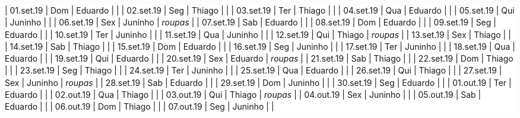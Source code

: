| 01.set.19 | Dom | Eduardo     |                                                     |
| 02.set.19 | Seg | Thiago      |                                                     |
| 03.set.19 | Ter | Thiago      |                                                     |
| 04.set.19 | Qua | Eduardo     |                                                     |
| 05.set.19 | Qui | Juninho     |                                                     |
| 06.set.19 | Sex | Juninho     | _roupas_                                            |
| 07.set.19 | Sab | Eduardo     |                                                     |
| 08.set.19 | Dom | Eduardo     |                                                     |
| 09.set.19 | Seg | Eduardo     |                                                     |
| 10.set.19 | Ter | Juninho     |                                                     |
| 11.set.19 | Qua | Juninho     |                                                     |
| 12.set.19 | Qui | Thiago      | _roupas_                                            |
| 13.set.19 | Sex | Thiago      |                                                     |
| 14.set.19 | Sab | Thiago      |                                                     |
| 15.set.19 | Dom | Eduardo     |                                                     |
| 16.set.19 | Seg | Juninho     |                                                     |
| 17.set.19 | Ter | Juninho     |                                                     |
| 18.set.19 | Qua | Eduardo     |                                                     |
| 19.set.19 | Qui | Eduardo     |                                                     |
| 20.set.19 | Sex | Eduardo     | _roupas_                                            |
| 21.set.19 | Sab | Thiago      |                                                     |
| 22.set.19 | Dom | Thiago      |                                                     |
| 23.set.19 | Seg | Thiago      |                                                     |
| 24.set.19 | Ter | Juninho     |                                                     |
| 25.set.19 | Qua | Eduardo     |                                                     |
| 26.set.19 | Qui | Thiago      |                                                     |
| 27.set.19 | Sex | Juninho     | _roupas_                                            |
| 28.set.19 | Sab | Eduardo     |                                                     |
| 29.set.19 | Dom | Juninho     |                                                     |
| 30.set.19 | Seg | Eduardo     |                                                     |
| 01.out.19 | Ter | Eduardo     |                                                     |
| 02.out.19 | Qua | Thiago      |                                                     |
| 03.out.19 | Qui | Thiago      | _roupas_                                            |
| 04.out.19 | Sex | Juninho     |                                                     |
| 05.out.19 | Sab | Eduardo     |                                                     |
| 06.out.19 | Dom | Thiago      |                                                     |
| 07.out.19 | Seg | Juninho     |                                                     |